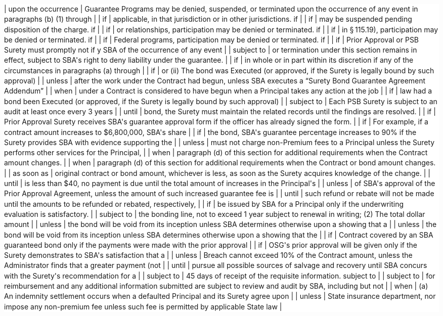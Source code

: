 | upon the occurrence | Guarantee Programs may be denied, suspended, or terminated upon the occurrence of any event in paragraphs (b) (1) through |
| if                  | applicable, in that jurisdiction or in other jurisdictions. if                                                            |
| if                  | may be suspended pending disposition of the charge. if                                                                    |
| if                  | or relationships, participation may be denied or terminated. if                                                           |
| if                  | in &#167;&#8201;115.19), participation may be denied or terminated. if                                                    |
| if                  | Federal programs, participation may be denied or terminated. if                                                           |
| if                  | Prior Approval or PSB Surety must promptly not if y SBA of the occurrence of any event                                    |
| subject to          | or termination under this section remains in effect, subject to  SBA's right to deny liability under the guarantee.       |
| if                  | in whole or in part within its discretion if any of the circumstances in paragraphs (a) through                           |
| if                  | or (ii) The bond was Executed (or approved, if the Surety is legally bound by such approval)                              |
| unless              | after the work under the Contract had begun, unless SBA executes a &#8220;Surety Bond Guarantee Agreement Addendum&#8221; |
| when                | under a Contract is considered to have begun when a Principal takes any action at the job                                 |
| if                  | law had a bond been Executed (or approved, if the Surety is legally bound by such approval)                               |
| subject to          | Each PSB Surety is  subject to an audit at least once every 3 years                                                       |
| until               | bond, the Surety must maintain the related records until  the findings are resolved.                                      |
| if                  | Prior Approval Surety receives SBA's guarantee approval form if  the officer has already signed the form.                 |
| if                  | For example,  if a contract amount increases to $6,800,000, SBA's share                                                   |
| if                  | the bond, SBA's guarantee percentage increases to 90% if the Surety provides SBA with evidence supporting the             |
| unless              | must not charge non-Premium fees to a Principal unless the Surety performs other services for the Principal,              |
| when                | paragraph (d) of this section for additional requirements when  the Contract amount changes.                              |
| when                | paragraph (d) of this section for additional requirements when  the Contract or bond amount changes.                      |
| as soon as          | original contract or bond amount, whichever is less, as soon as  the Surety acquires knowledge of the change.             |
| until               | is less than $40, no payment is due until the total amount of increases in the Principal's                                |
| unless              | of SBA's approval of the Prior Approval Agreement, unless the amount of such increased guarantee fee is                   |
| until               | such refund or rebate will not be made until the amounts to be refunded or rebated, respectively,                         |
| if                  | be issued by SBA for a Principal only if  the underwriting evaluation is satisfactory.                                    |
| subject to          | the bonding line, not to exceed 1 year subject to renewal in writing; (2) The total dollar amount                         |
| unless              | the bond will be void from its inception unless SBA determines otherwise upon a showing that a                            |
| unless              | the bond will be void from its inception unless SBA determines otherwise upon a showing that the                          |
| if                  | Contract covered by an SBA guaranteed bond only if the payments were made with the prior approval                         |
| if                  | OSG's prior approval will be given only  if the Surety demonstrates to SBA's satisfaction that a                          |
| unless              | Breach cannot exceed 10% of the Contract amount, unless the Administrator finds that a greater payment (not               |
| until               | pursue all possible sources of salvage and recovery until SBA concurs with the Surety's recommendation for a              |
| subject to          | 45 days of receipt of the requisite information. subject to                                                               |
| subject to          | for reimbursement and any additional information submitted are subject to review and audit by SBA, including but not      |
| when                | (a) An indemnity settlement occurs  when a defaulted Principal and its Surety agree upon                                  |
| unless              | State insurance department, nor impose any non-premium fee unless such fee is permitted by applicable State law           |